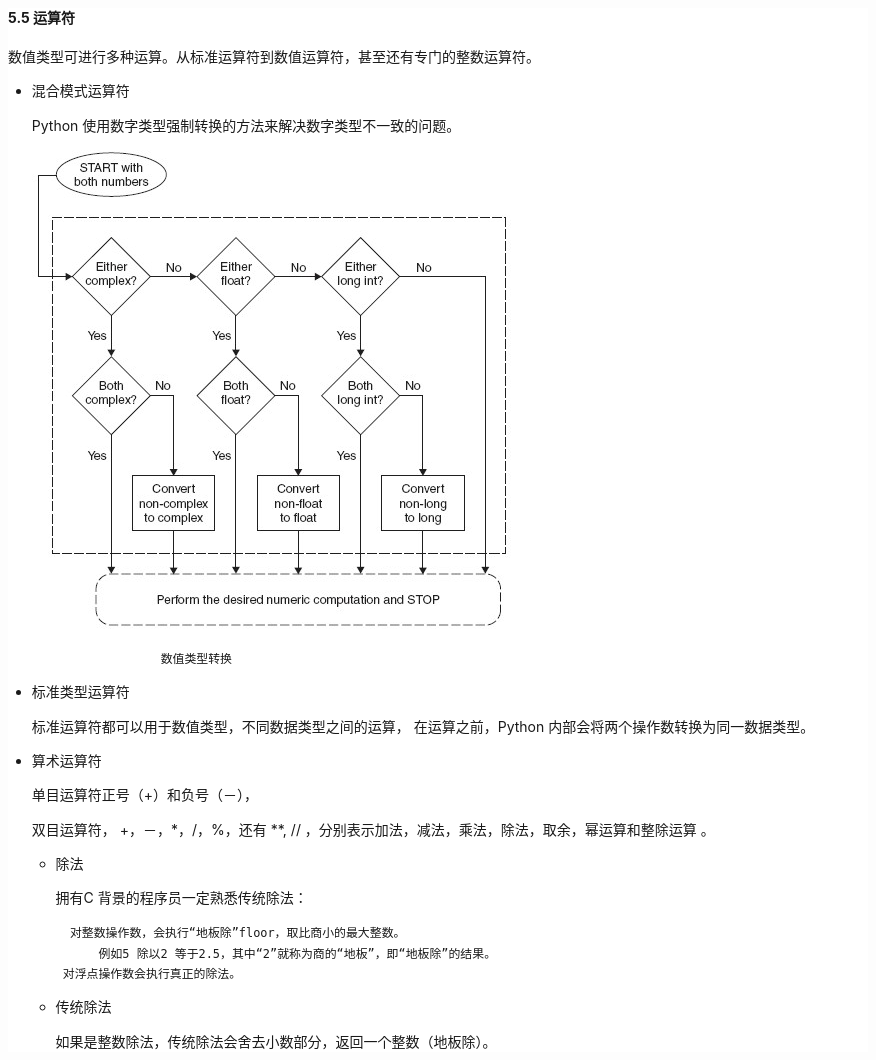 #### 5.5 运算符 

数值类型可进行多种运算。从标准运算符到数值运算符，甚至还有专门的整数运算符。

- 混合模式运算符

    Python 使用数字类型强制转换的方法来解决数字类型不一致的问题。
    
    ![Numeric coercion](/assets/core-python-programming/figure-5-1-numeric-coercion.png)

                        数值类型转换
- 标准类型运算符

    标准运算符都可以用于数值类型，不同数据类型之间的运算， 在运算之前，Python 内部会将两个操作数转换为同一数据类型。

- 算术运算符

    单目运算符正号（+）和负号（－）， 

    双目运算符， +，－，*，/，%，还有 **, // ，分别表示加法，减法，乘法，除法，取余，幂运算和整除运算 。

    - 除法

        拥有C 背景的程序员一定熟悉传统除法：

            对整数操作数，会执行“地板除”floor，取比商小的最大整数。
                例如5 除以2 等于2.5，其中“2”就称为商的“地板”，即“地板除”的结果。
           对浮点操作数会执行真正的除法。

    - 传统除法

        如果是整数除法，传统除法会舍去小数部分，返回一个整数（地板除）。
